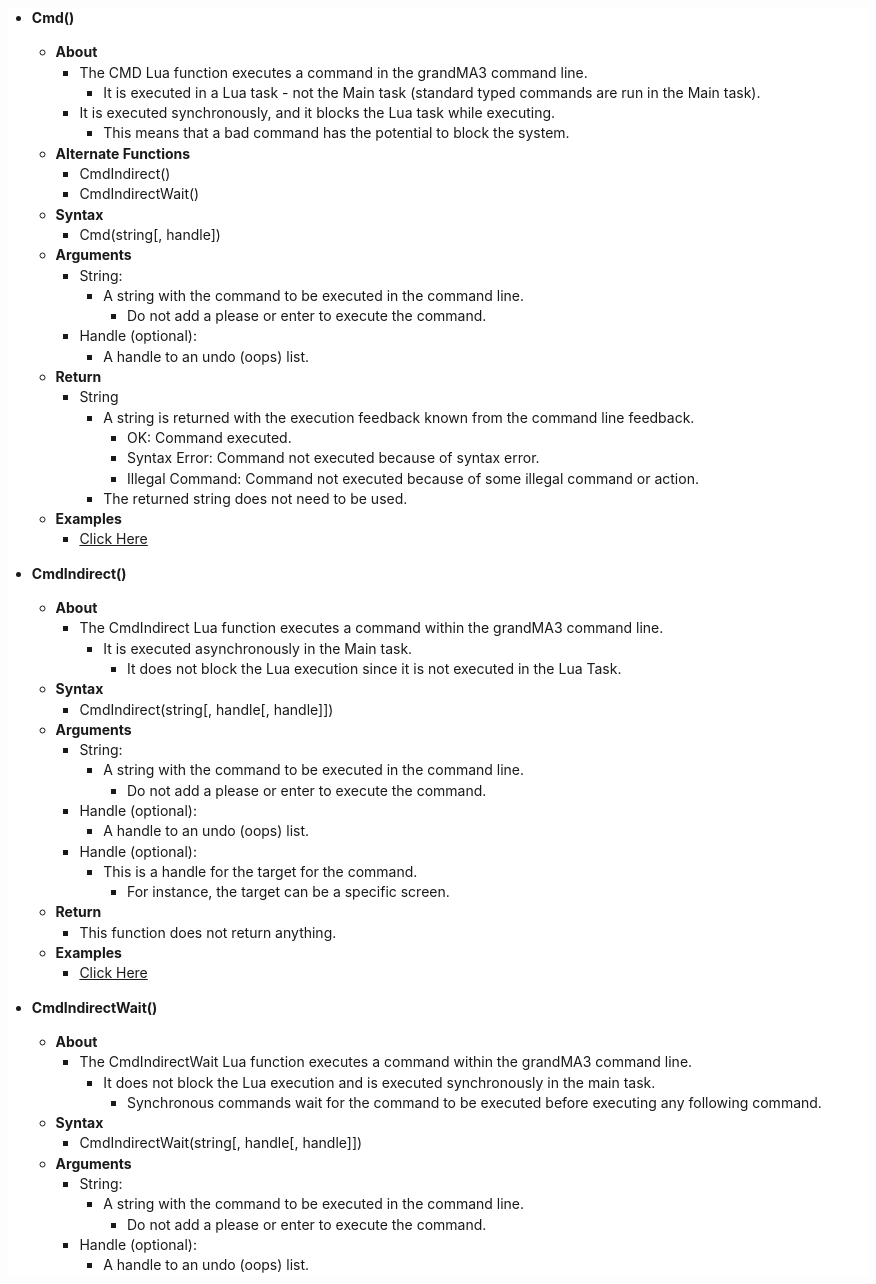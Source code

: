 * **Cmd()**
    * **About**
        * The CMD Lua function executes a command in the grandMA3 command line. 
            * It is executed in a Lua task - not the Main task (standard typed commands are run in the Main task). 
        * It is executed synchronously, and it blocks the Lua task while executing. 
            * This means that a bad command has the potential to block the system.
    * **Alternate Functions**
        * CmdIndirect()
        * CmdIndirectWait()
    * **Syntax**
        * Cmd(string[, handle])
    * **Arguments**
        * String:
            * A string with the command to be executed in the command line.
                * Do not add a please or enter to execute the command.
        * Handle (optional):
            * A handle to an undo (oops) list.
    * **Return**
        * String
            * A string is returned with the execution feedback known from the command line feedback.
                * OK: Command executed.
                * Syntax Error: Command not executed because of syntax error.
                * Illegal Command: Command not executed because of some illegal command or action.
            * The returned string does not need to be used.
    * **Examples**
        * [Click Here](https://github.com/MacTirney/GrandMA3-API-Documentation/blob/main/modules/Object%20Free%20API%20Functions/Functions/General%20Functions/C/Cmd()/cmdFuncExample.lua)

* **CmdIndirect()**
    * **About**
        * The CmdIndirect Lua function executes a command within the grandMA3 command line. 
            * It is executed asynchronously in the Main task. 
                * It does not block the Lua execution since it is not executed in the Lua Task.
    * **Syntax**
        * CmdIndirect(string[, handle[, handle]])
    * **Arguments**
        * String:
            * A string with the command to be executed in the command line.
                * Do not add a please or enter to execute the command.
        * Handle (optional):
            * A handle to an undo (oops) list.
        * Handle (optional):
            * This is a handle for the target for the command. 
                * For instance, the target can be a specific screen.
    * **Return**
        * This function does not return anything.
    * **Examples**
        * [Click Here](https://github.com/MacTirney/GrandMA3-API-Documentation/blob/main/modules/Object%20Free%20API%20Functions/Functions/General%20Functions/C/CmdIndirect()/cmdIndirectFuncExample.lua)

* **CmdIndirectWait()**
    * **About**
        * The CmdIndirectWait Lua function executes a command within the grandMA3 command line. 
            * It does not block the Lua execution and is executed synchronously in the main task. 
                * Synchronous commands wait for the command to be executed before executing any following command.
    * **Syntax**
        * CmdIndirectWait(string[, handle[, handle]])
    * **Arguments**
        * String:
            * A string with the command to be executed in the command line.
                * Do not add a please or enter to execute the command.
        * Handle (optional):
            * A handle to an undo (oops) list.